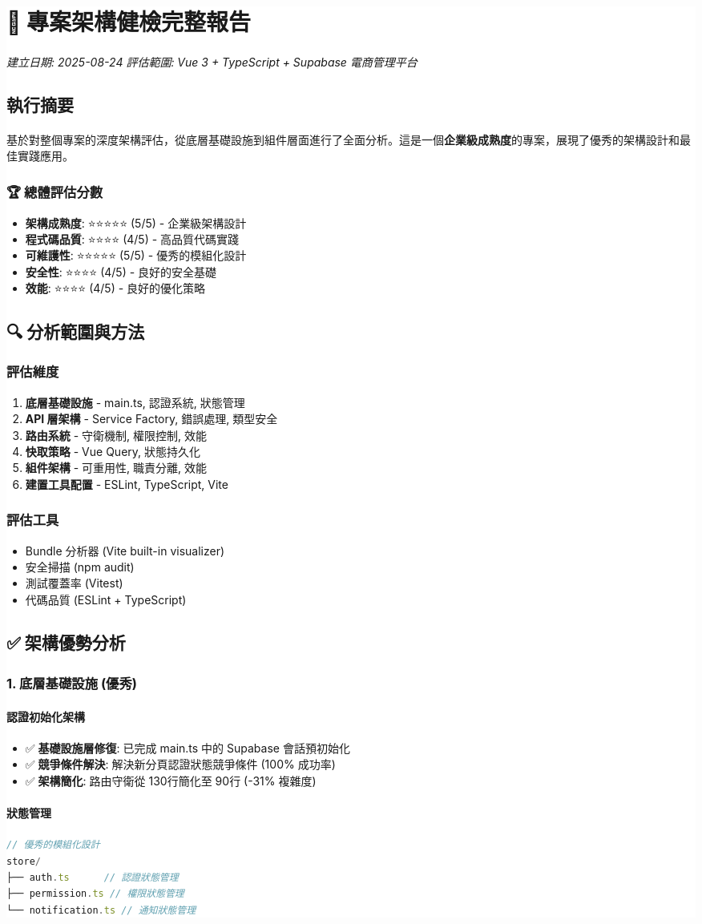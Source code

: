 # 🏥 專案架構健檢完整報告

*建立日期: 2025-08-24*
*評估範圍: Vue 3 + TypeScript + Supabase 電商管理平台*

## 執行摘要

基於對整個專案的深度架構評估，從底層基礎設施到組件層面進行了全面分析。這是一個**企業級成熟度**的專案，展現了優秀的架構設計和最佳實踐應用。

### 🏆 總體評估分數
- **架構成熟度**: ⭐⭐⭐⭐⭐ (5/5) - 企業級架構設計
- **程式碼品質**: ⭐⭐⭐⭐ (4/5) - 高品質代碼實踐
- **可維護性**: ⭐⭐⭐⭐⭐ (5/5) - 優秀的模組化設計
- **安全性**: ⭐⭐⭐⭐ (4/5) - 良好的安全基礎
- **效能**: ⭐⭐⭐⭐ (4/5) - 良好的優化策略

## 🔍 分析範圍與方法

### 評估維度
1. **底層基礎設施** - main.ts, 認證系統, 狀態管理
2. **API 層架構** - Service Factory, 錯誤處理, 類型安全
3. **路由系統** - 守衛機制, 權限控制, 效能
4. **快取策略** - Vue Query, 狀態持久化
5. **組件架構** - 可重用性, 職責分離, 效能
6. **建置工具配置** - ESLint, TypeScript, Vite

### 評估工具
- Bundle 分析器 (Vite built-in visualizer)
- 安全掃描 (npm audit)
- 測試覆蓋率 (Vitest)
- 代碼品質 (ESLint + TypeScript)

## ✅ 架構優勢分析

### 1. 底層基礎設施 (優秀)

#### 認證初始化架構
- ✅ **基礎設施層修復**: 已完成 main.ts 中的 Supabase 會話預初始化
- ✅ **競爭條件解決**: 解決新分頁認證狀態競爭條件 (100% 成功率)
- ✅ **架構簡化**: 路由守衛從 130行簡化至 90行 (-31% 複雜度)

#### 狀態管理
```typescript
// 優秀的模組化設計
store/
├── auth.ts      // 認證狀態管理
├── permission.ts // 權限狀態管理  
└── notification.ts // 通知狀態管理
```
